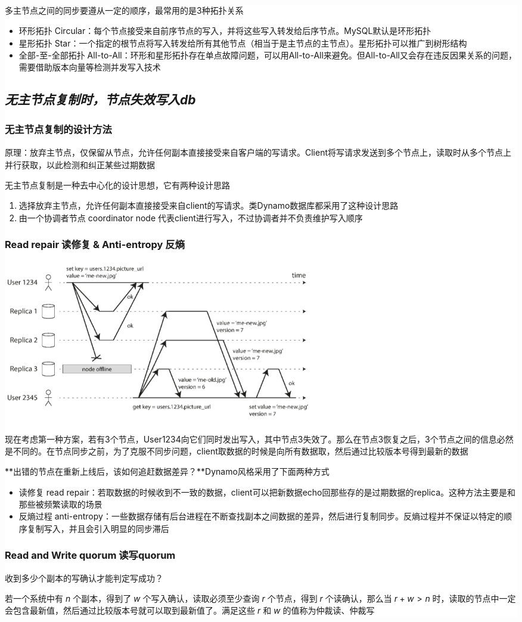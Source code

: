 多主节点之间的同步要遵从一定的顺序，最常用的是3种拓扑关系

* 环形拓扑 Circular：每个节点接受来自前序节点的写入，并将这些写入转发给后序节点。MySQL默认是环形拓扑
* 星形拓扑 Star：一个指定的根节点将写入转发给所有其他节点（相当于是主节点的主节点）。星形拓扑可以推广到树形结构
* 全部-至-全部拓扑 All-to-All：环形和星形拓扑存在单点故障问题，可以用All-to-All来避免。但All-to-All又会存在违反因果关系的问题，需要借助版本向量等检测并发写入技术

## *无主节点复制时，节点失效写入db*

### 无主节点复制的设计方法

原理：放弃主节点，仅保留从节点，允许任何副本直接接受来自客户端的写请求。Client将写请求发送到多个节点上，读取时从多个节点上并行获取，以此检测和纠正某些过期数据

无主节点复制是一种去中心化的设计思想，它有两种设计思路

1. 选择放弃主节点，允许任何副本直接接受来自client的写请求。类Dynamo数据库都采用了这种设计思路
2. 由一个协调者节点 coordinator node 代表client进行写入，不过协调者并不负责维护写入顺序

### Read repair 读修复 & Anti-entropy 反熵

<img src="无主节点的节点失效.png" width="60%">

现在考虑第一种方案，若有3个节点，User1234向它们同时发出写入，其中节点3失效了。那么在节点3恢复之后，3个节点之间的信息必然是不同的。在节点同步之前，为了克服不同步问题，client取数据的时候是向所有数据取，然后通过比较版本号得到最新的数据

**出错的节点在重新上线后，该如何追赶数据差异？**Dynamo风格采用了下面两种方式

* 读修复 read repair：若取数据的时候收到不一致的数据，client可以把新数据echo回那些存的是过期数据的replica。这种方法主要是和那些被频繁读取的场景
* 反熵过程 anti-entropy：一些数据存储有后台进程在不断查找副本之间数据的差异，然后进行复制同步。反熵过程并不保证以特定的顺序复制写入，并且会引入明显的同步滞后

### Read and Write quorum 读写quorum

收到多少个副本的写确认才能判定写成功？

若一个系统中有 $n$ 个副本，得到了 $w$ 个写入确认，读取必须至少查询 $r$ 个节点，得到 $r$ 个读确认，那么当 $r+w>n$ 时，读取的节点中一定会包含最新值，然后通过比较版本号就可以取到最新值了。满足这些 $r$ 和 $w$ 的值称为仲裁读、仲裁写
